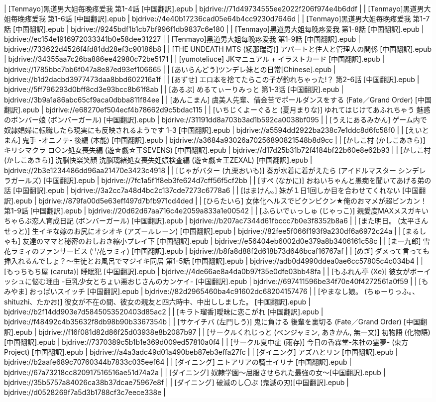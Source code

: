 | [Tenmayo]黑道男大姐每晚疼爱我 第1-4話 [中国翻訳].epub | bjdrive://71d49734555ee2022f206f974e4b6ddf |
| [Tenmayo]黑道男大姐每晚疼爱我 第1-6話 [中国翻訳].epub | bjdrive://4e40b17236cad05e64b4cc9230d7646d |
| [Tenmayo]黑道男大姐每晚疼爱我 第1-7話 [中国翻訳].epub | bjdrive://9245bdf1b1cb7bf996f1db9837c6e180 |
| [Tenmayo]黑道男大姐每晚疼爱我 第1-8話 [中国翻訳].epub | bjdrive://ec154e1916972033341b0e58dee31227 |
| [Tenmayo]黑道男大姐每晚疼爱我 第1-9話 [中国翻訳].epub | bjdrive://733622d4526f4fd81dd28ef3c90186b8 |
| [THE UNDEATH MTS (綾那瑞奇)] アパートと住人と管理人の関係 [中国翻訳].epub | bjdrive://34355aa7c26ba886ee42980c72be5171 |
| [yumoteliuce] JKマニュアル + イラストカード [中国翻訳].epub | bjdrive://1785bbc7bb6f047a8e87ed93ef106665 |
| [あいらんどう]ツンデレ妹との日常[Chinese].epub | bjdrive://b1d2dacbd3977473daa8bbd602216a1f |
| [あずせ] エロ本を捨てたらこの子が釣れちゃった!？ 第2-6話 [中国翻訳].epub | bjdrive://5ff796293d0bff8cd3e93bcc8b61f8ab |
| [あるぷ] めるてぃーりみっと 第1-3话 [中国翻訳].epub | bjdrive://3b9a1a86abc65cf9aca0dbba811f84ee |
| [あんこまん] 虞美人先輩、借金苦でポールダンスをする (Fate／Grand Order) [中国翻訳].epub | bjdrive://e68270ef504ecf4b78662d9c5bdac115 |
| [いちじくよーぐると (夏月まりな)] ゆれてはじけてあふれちゃう 魅惑のボンバー娘 (ボンバーガール) [中国翻訳].epub | bjdrive://31191dd8a703b3ad1b592ca0038bf095 |
| [うえにあるみかん] ゲーム内で奴隷娼婦に転職したら現実にも反映されるようです 1-3 [中国翻訳].epub | bjdrive://a5594dd2922ba238c7e1ddc8d6fc58f0 |
| [えいとまん] 鬼手 -オニノテ- 後編 (本能) [中国翻訳].epub | bjdrive://a3684a93026a70256890821548b8d9cc |
| [かしこ村 (かしこあきら)] キリシマクラ ロ○ン処女喪失編 (遊☆戯☆王SEVENS) [中国翻訳].epub | bjdrive://d17d25b31b72f4184bf22b60e8e62b93 |
| [かしこ村 (かしこあきら)] 洗脳快楽笑顔 洗脳璃緒処女喪失妊娠検査編 (遊☆戯☆王ZEXAL) [中国翻訳].epub | bjdrive://2b3e1234486dd96aa21470e3423c4918 |
| [じゃがバター (九栗おいも)] 奏が水着に着がえたら (アイドルマスター シンデレラガールズ) [中国翻訳].epub | bjdrive://7fc1a5f1f8eb3fe624d7cff56f5cf2bb |
| [すぺ (なかに)] おねいちゃんと愚痴を聞いてあげる弟の話 [中国翻訳].epub | bjdrive://3a2cc7a48d4bc2c137cde7273c6778a6 |
| [はまけん。] 妹が１日1回しか目を合わせてくれない [中国翻訳].epub | bjdrive://879fa00d5e63eff497d7bfb971cd4ded |
| [ひらたいら] 女体化ヘルスでビクンビクン★俺のおマメが超ビンカン！第1-9話 [中国翻訳].epub | bjdrive://20d62d67aa716c4e2059a833a1e00542 |
| [ふらいでぃっしゅ (じゃっこ)] 親愛度MAXメスガキいちゃらぶ恋人育成日記 (ボンバーガール) [中国翻訳].epub | bjdrive://b207ac7344d61fbccc7b0e3f8352b8a6 |
| [また明日。 (太平さんせっと)] 生イキな嫁のお尻にオシオキ (アズールレーン) [中国翻訳].epub | bjdrive://82fee5f066f193f9a230df6a6972c24a |
| [まるしゃも] 友達のママと秘密のおしおき縮小プレイ下 [中国翻訳].epub | bjdrive://e56404eb6002d0e379a8b3406161c58c |
| [まー九郎] 雪花ラミィのファンサービス (雪花ラミィ) [中国翻訳].epub | bjdrive://b8fa8d88f2d618b73d646bcaf16767af |
| [めぎ] ダメって言っても挿入れるんでしょ？～生徒とお風呂でマジイキ同居 第1-5話 [中国翻訳].epub | bjdrive://adb0d4990ddea0ae6cc57805c4c034b4 |
| [もっちもち屋 (caruta)] 睡眠犯 [中国翻訳].epub | bjdrive://4de66ae8a4da0b97f35e0dfe03bb48fa |
| [もふれん亭 (Xe)] 彼女がボーイッシュに悩む理由 -巨乳少女とちょい悪おじさんのカンケイ- [中国翻訳].epub | bjdrive://697411596be34f70e40f4272561a0f59 |
| [もみやま] おっぱいスイッチ [中国翻訳].epub | bjdrive://82d2965460ba4c91602dc68204157476 |
| [やまなし娘。 (ちゅーりっふ。、shituzhi、たかお)] 彼女が不在の間、彼女の親友と四六時中、中出ししました。 [中国翻訳].epub | bjdrive://b2f14dd903e7d5845053520403d85ac2 |
| [キラト瑠香]曖昧に恋こがれ [中国翻訳].epub | bjdrive://f48492c4b35632f8db98b90b3367354b |
| [サケイチバ (左門しう)] 鬼に負ける 後輩を裏切る (Fate／Grand Order) [中国翻訳].epub | bjdrive://f16f081d82d86f25d03938e8b2087b97 |
| [サークルくれじっと (ベンジャミン, あきかん, 無一文)] 初物語 (化物語) [中国翻訳].epub | bjdrive://7370389c5b1b1e369d009ed57810a0f4 |
| [サークル夏中症 (雨存)] 今日の香霖堂-朱社の霊夢- (東方Project) [中国翻訳].epub | bjdrive://a4a3adc49d01a490beb87eb3effa27fc |
| [ダイニング] アズハとリン [中国翻訳].epub | bjdrive://b2aafe689c70760344b7833c035eef64 |
| [ダイニング] ニトアリアの騎士イリナ [中国翻訳].epub | bjdrive://67a73218cc820917516516ae51d74a2a |
| [ダイニング] 奴隷学園～屈服させられた最強の女～[中国翻訳].epub | bjdrive://35b5757a84026ca38b37dcae75967e8f |
| [ダイニング] 破滅のし〇ぶ (鬼滅の刃)[中国翻訳].epub | bjdrive://d0528269f7a5d3b1788cf3c7eece338e |